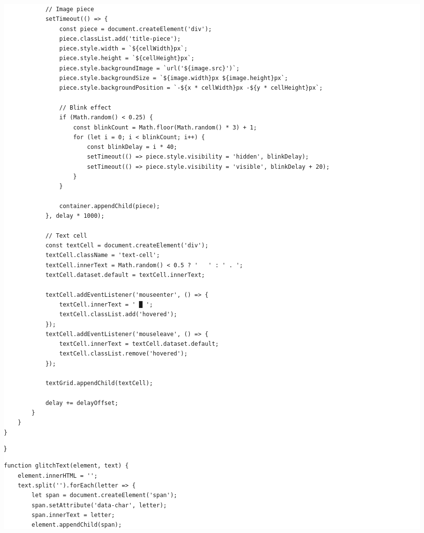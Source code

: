                 // Image piece
                setTimeout(() => {
                    const piece = document.createElement('div');
                    piece.classList.add('title-piece');
                    piece.style.width = `${cellWidth}px`;
                    piece.style.height = `${cellHeight}px`;
                    piece.style.backgroundImage = `url('${image.src}')`;
                    piece.style.backgroundSize = `${image.width}px ${image.height}px`;
                    piece.style.backgroundPosition = `-${x * cellWidth}px -${y * cellHeight}px`;

                    // Blink effect
                    if (Math.random() < 0.25) {
                        const blinkCount = Math.floor(Math.random() * 3) + 1;
                        for (let i = 0; i < blinkCount; i++) {
                            const blinkDelay = i * 40;
                            setTimeout(() => piece.style.visibility = 'hidden', blinkDelay);
                            setTimeout(() => piece.style.visibility = 'visible', blinkDelay + 20);
                        }
                    }

                    container.appendChild(piece);
                }, delay * 1000);

                // Text cell
                const textCell = document.createElement('div');
                textCell.className = 'text-cell';
                textCell.innerText = Math.random() < 0.5 ? '   ' : ' . ';
                textCell.dataset.default = textCell.innerText;

                textCell.addEventListener('mouseenter', () => {
                    textCell.innerText = ' █ ';
                    textCell.classList.add('hovered');
                });
                textCell.addEventListener('mouseleave', () => {
                    textCell.innerText = textCell.dataset.default;
                    textCell.classList.remove('hovered');
                });

                textGrid.appendChild(textCell);

                delay += delayOffset;
            }
        }
    }
}


    function glitchText(element, text) {
        element.innerHTML = '';
        text.split('').forEach(letter => {
            let span = document.createElement('span');
            span.setAttribute('data-char', letter);
            span.innerText = letter;
            element.appendChild(span);
            
